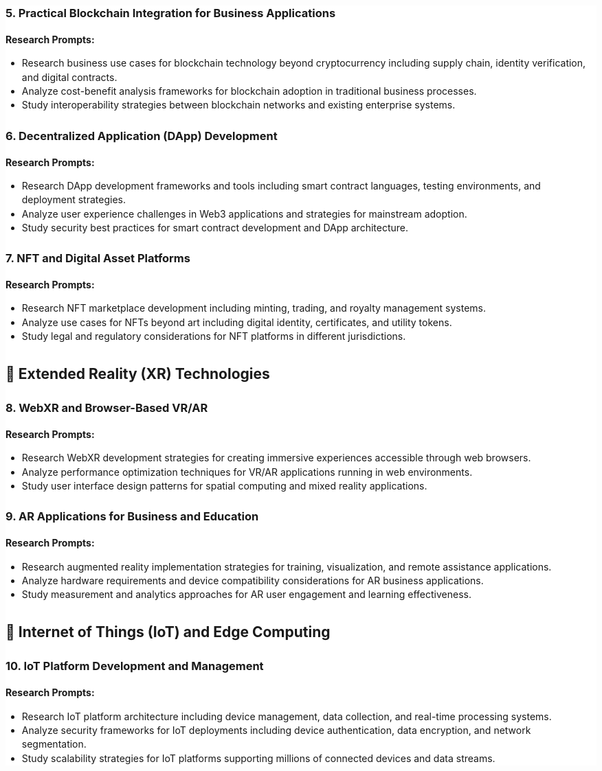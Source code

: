 ### 5. **Practical Blockchain Integration for Business Applications**
**Research Prompts:**
- Research business use cases for blockchain technology beyond cryptocurrency including supply chain, identity verification, and digital contracts.
- Analyze cost-benefit analysis frameworks for blockchain adoption in traditional business processes.
- Study interoperability strategies between blockchain networks and existing enterprise systems.

### 6. **Decentralized Application (DApp) Development**
**Research Prompts:**
- Research DApp development frameworks and tools including smart contract languages, testing environments, and deployment strategies.
- Analyze user experience challenges in Web3 applications and strategies for mainstream adoption.
- Study security best practices for smart contract development and DApp architecture.

### 7. **NFT and Digital Asset Platforms**
**Research Prompts:**
- Research NFT marketplace development including minting, trading, and royalty management systems.
- Analyze use cases for NFTs beyond art including digital identity, certificates, and utility tokens.
- Study legal and regulatory considerations for NFT platforms in different jurisdictions.

## 🎯 Extended Reality (XR) Technologies

### 8. **WebXR and Browser-Based VR/AR**
**Research Prompts:**
- Research WebXR development strategies for creating immersive experiences accessible through web browsers.
- Analyze performance optimization techniques for VR/AR applications running in web environments.
- Study user interface design patterns for spatial computing and mixed reality applications.

### 9. **AR Applications for Business and Education**
**Research Prompts:**
- Research augmented reality implementation strategies for training, visualization, and remote assistance applications.
- Analyze hardware requirements and device compatibility considerations for AR business applications.
- Study measurement and analytics approaches for AR user engagement and learning effectiveness.

## 🎯 Internet of Things (IoT) and Edge Computing

### 10. **IoT Platform Development and Management**
**Research Prompts:**
- Research IoT platform architecture including device management, data collection, and real-time processing systems.
- Analyze security frameworks for IoT deployments including device authentication, data encryption, and network segmentation.
- Study scalability strategies for IoT platforms supporting millions of connected devices and data streams.
